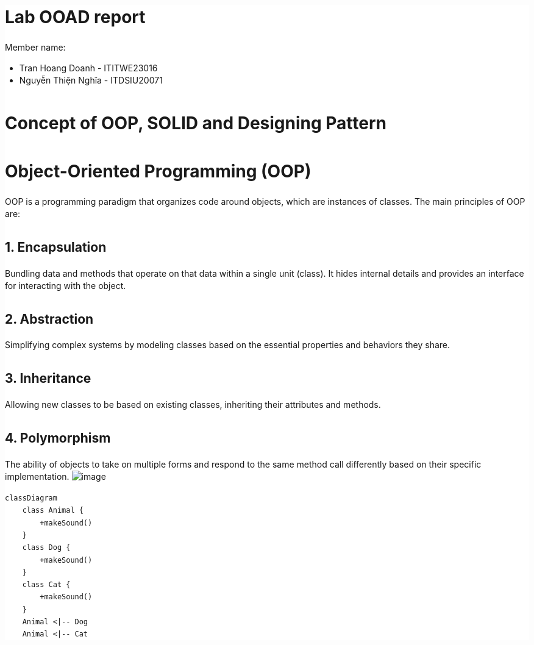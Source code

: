 # Lab OOAD report

Member name:

- Tran Hoang Doanh  - ITITWE23016
- Nguyễn Thiện Nghĩa  - ITDSIU20071

# Concept of OOP, SOLID and Designing Pattern

# Object-Oriented Programming (OOP)

OOP is a programming paradigm that organizes code around objects, which are instances of classes. The main principles of OOP are:

## 1. Encapsulation

Bundling data and methods that operate on that data within a single unit (class). It hides internal details and provides an interface for interacting with the object.

## 2. Abstraction

Simplifying complex systems by modeling classes based on the essential properties and behaviors they share.

## 3. Inheritance

Allowing new classes to be based on existing classes, inheriting their attributes and methods.

## 4. Polymorphism

The ability of objects to take on multiple forms and respond to the same method call differently based on their specific implementation.
![image](https://github.com/user-attachments/assets/f877345f-face-4724-b7da-32b5e4f4acfe)

```mermaid
classDiagram
    class Animal {
        +makeSound()
    }
    class Dog {
        +makeSound()
    }
    class Cat {
        +makeSound()
    }
    Animal <|-- Dog
    Animal <|-- Cat
```
